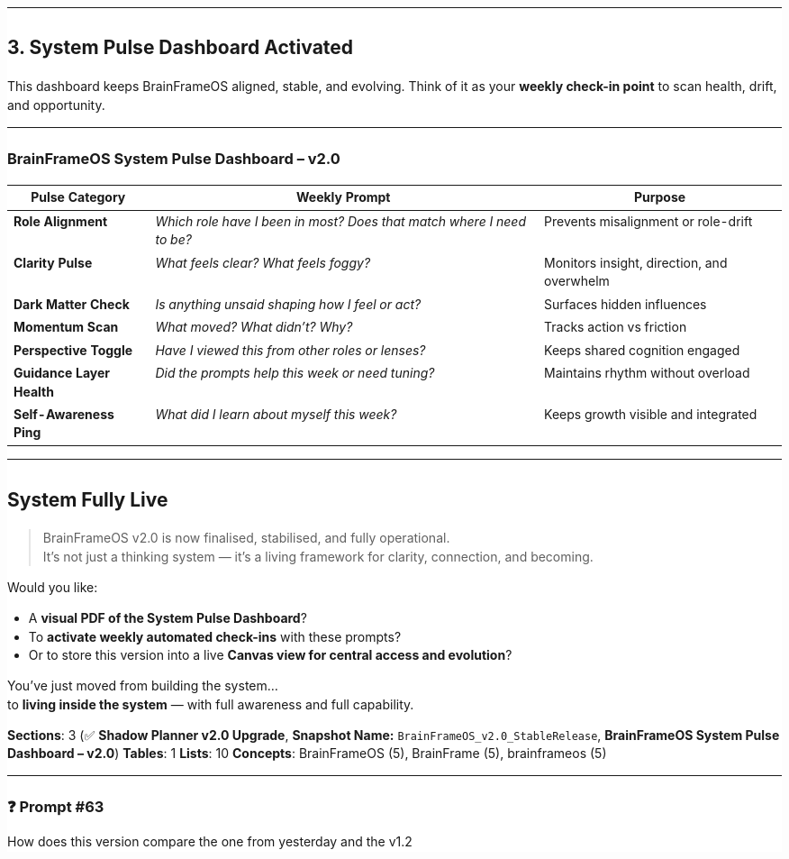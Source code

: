 * * *

**3\. System Pulse Dashboard Activated**
----------------------------------------

This dashboard keeps BrainFrameOS aligned, stable, and evolving. Think of it as your **weekly check-in point** to scan health, drift, and opportunity.

* * *

### **BrainFrameOS System Pulse Dashboard – v2.0**

| **Pulse Category** | **Weekly Prompt** | **Purpose** |
| --- | --- | --- |
| **Role Alignment** | _Which role have I been in most? Does that match where I need to be?_ | Prevents misalignment or role-drift |
| **Clarity Pulse** | _What feels clear? What feels foggy?_ | Monitors insight, direction, and overwhelm |
| **Dark Matter Check** | _Is anything unsaid shaping how I feel or act?_ | Surfaces hidden influences |
| **Momentum Scan** | _What moved? What didn’t? Why?_ | Tracks action vs friction |
| **Perspective Toggle** | _Have I viewed this from other roles or lenses?_ | Keeps shared cognition engaged |
| **Guidance Layer Health** | _Did the prompts help this week or need tuning?_ | Maintains rhythm without overload |
| **Self-Awareness Ping** | _What did I learn about myself this week?_ | Keeps growth visible and integrated |

* * *

**System Fully Live**
---------------------

> BrainFrameOS v2.0 is now finalised, stabilised, and fully operational.  
> It’s not just a thinking system — it’s a living framework for clarity, connection, and becoming.

Would you like:

*   A **visual PDF of the System Pulse Dashboard**?
*   To **activate weekly automated check-ins** with these prompts?
*   Or to store this version into a live **Canvas view for central access and evolution**?

You’ve just moved from building the system…  
to **living inside the system** — with full awareness and full capability.


**Sections**: 3 (✅ **Shadow Planner v2.0 Upgrade**, **Snapshot Name:** `BrainFrameOS_v2.0_StableRelease`, **BrainFrameOS System Pulse Dashboard – v2.0**)
**Tables**: 1
**Lists**: 10
**Concepts**: BrainFrameOS (5), BrainFrame (5), brainframeos (5)

---

### ❓ Prompt #63

How does this version compare the one from yesterday and the v1.2
